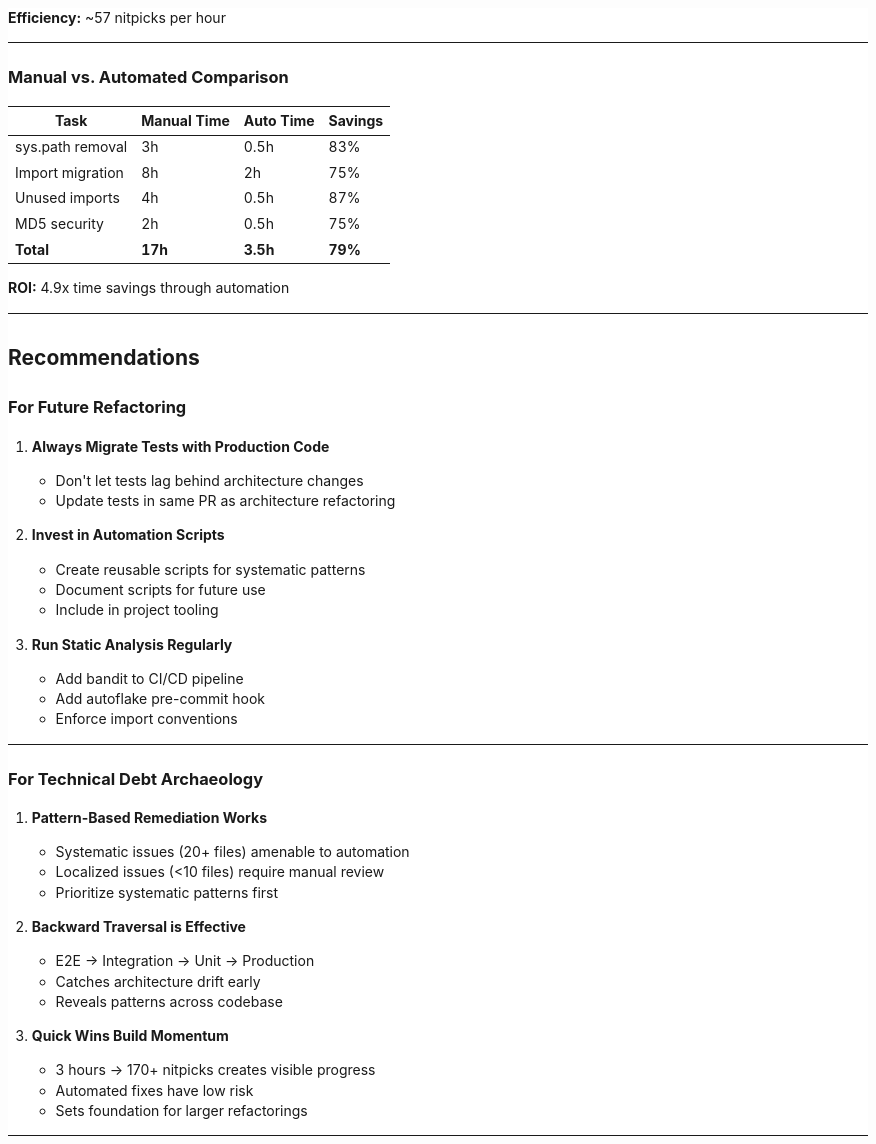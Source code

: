 **Efficiency:** ~57 nitpicks per hour

---

### Manual vs. Automated Comparison

| Task | Manual Time | Auto Time | Savings |
|------|-------------|-----------|---------|
| sys.path removal | 3h | 0.5h | 83% |
| Import migration | 8h | 2h | 75% |
| Unused imports | 4h | 0.5h | 87% |
| MD5 security | 2h | 0.5h | 75% |
| **Total** | **17h** | **3.5h** | **79%** |

**ROI:** 4.9x time savings through automation

---

## Recommendations

### For Future Refactoring

1. **Always Migrate Tests with Production Code**
   - Don't let tests lag behind architecture changes
   - Update tests in same PR as architecture refactoring

2. **Invest in Automation Scripts**
   - Create reusable scripts for systematic patterns
   - Document scripts for future use
   - Include in project tooling

3. **Run Static Analysis Regularly**
   - Add bandit to CI/CD pipeline
   - Add autoflake pre-commit hook
   - Enforce import conventions

---

### For Technical Debt Archaeology

1. **Pattern-Based Remediation Works**
   - Systematic issues (20+ files) amenable to automation
   - Localized issues (<10 files) require manual review
   - Prioritize systematic patterns first

2. **Backward Traversal is Effective**
   - E2E → Integration → Unit → Production
   - Catches architecture drift early
   - Reveals patterns across codebase

3. **Quick Wins Build Momentum**
   - 3 hours → 170+ nitpicks creates visible progress
   - Automated fixes have low risk
   - Sets foundation for larger refactorings

---